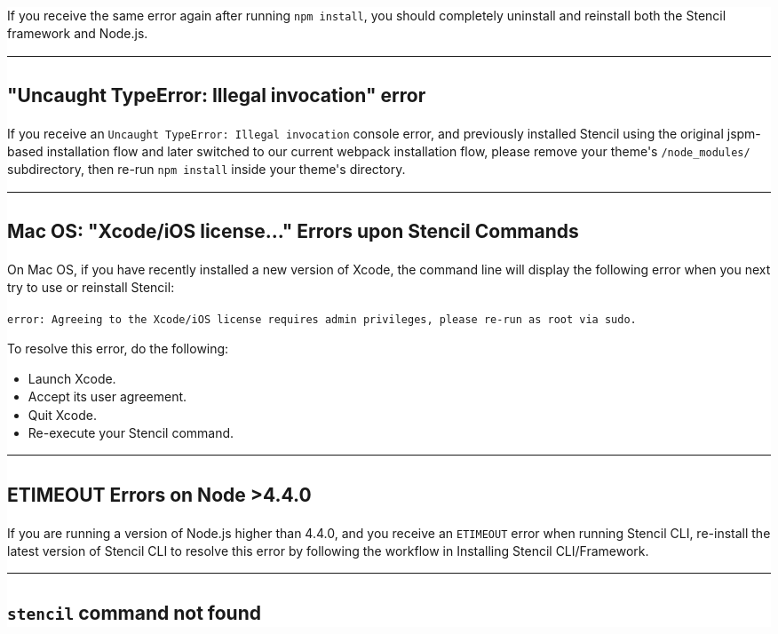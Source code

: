 If you receive the same error again after running `npm install`, you should completely uninstall and reinstall both the Stencil framework and Node.js.

---

<a href='#troubleshooting_uncaught' aria-hidden='true' class='block-anchor'  id='troubleshooting_uncaught'><i aria-hidden='true' class='linkify icon'></i></a>

## "Uncaught TypeError: Illegal invocation" error

If you receive an `Uncaught TypeError: Illegal invocation` console error, and previously installed Stencil using the original jspm-based installation flow and later switched to our current webpack installation flow, please remove your theme's `/node_modules/` subdirectory, then re-run `npm install` inside your theme's directory.

---

<a href='#troubleshooting_mac-os' aria-hidden='true' class='block-anchor'  id='troubleshooting_mac-os'><i aria-hidden='true' class='linkify icon'></i></a>

## Mac OS: "Xcode/iOS license..." Errors upon Stencil Commands

On Mac OS, if you have recently installed a new version of Xcode, the command line will display the following error when you next try to use or reinstall Stencil:

`error: Agreeing to the Xcode/iOS license requires admin privileges, please re-run as root via sudo.`

To resolve this error, do the following:
* Launch Xcode.
* Accept its user agreement.
* Quit Xcode.
* Re-execute your Stencil command.


---

<a href='#troubleshooting_etimeout' aria-hidden='true' class='block-anchor'  id='troubleshooting_etimeout'><i aria-hidden='true' class='linkify icon'></i></a>

## ETIMEOUT Errors on Node >4.4.0

If you are running a version of Node.js higher than 4.4.0, and you receive an `ETIMEOUT` error when running Stencil CLI, re-install the latest version of Stencil CLI to resolve this error by following the workflow in Installing Stencil CLI/Framework.

---

<a href='#troubleshooting_stencil-command-not-found' aria-hidden='true' class='block-anchor'  id='troubleshooting_stencil-command-not-found'><i aria-hidden='true' class='linkify icon'></i></a>

## `stencil` command not found
